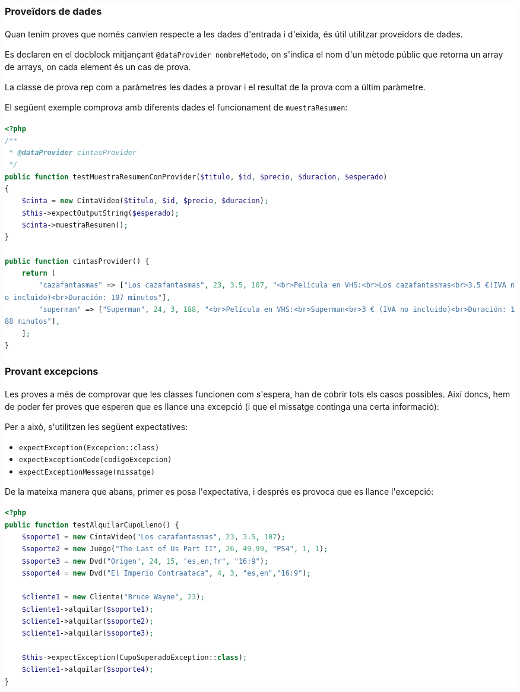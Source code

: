 ### Proveïdors de dades

Quan tenim proves que només canvien respecte a les dades d'entrada i d'eixida, és útil utilitzar proveïdors de dades.

Es declaren en el docblock mitjançant `@dataProvider nombreMetodo`, on s'indica el nom d'un mètode públic que retorna un array de arrays, on cada element és un cas de prova.

La classe de prova rep com a paràmetres les dades a provar i el resultat de la prova com a últim paràmetre.

El següent exemple comprova amb diferents dades el funcionament de `muestraResumen`:

``` php
<?php
/**
 * @dataProvider cintasProvider
 */
public function testMuestraResumenConProvider($titulo, $id, $precio, $duracion, $esperado)
{
    $cinta = new CintaVideo($titulo, $id, $precio, $duracion);
    $this->expectOutputString($esperado);
    $cinta->muestraResumen();
}

public function cintasProvider() {
    return [
        "cazafantasmas" => ["Los cazafantasmas", 23, 3.5, 107, "<br>Película en VHS:<br>Los cazafantasmas<br>3.5 €(IVA no incluido)<br>Duración: 107 minutos"],
        "superman" => ["Superman", 24, 3, 188, "<br>Película en VHS:<br>Superman<br>3 € (IVA no incluido)<br>Duración: 188 minutos"],
    ];
}
```

### Provant excepcions

Les proves a més de comprovar que les classes funcionen com s'espera, han de cobrir tots els casos possibles. Així doncs, hem de poder fer proves que esperen que es llance una excepció (i que el missatge continga una certa informació):

Per a això, s'utilitzen les següent expectatives:

* `expectException(Excepcion::class)`
* `expectExceptionCode(codigoExcepcion)`
* `expectExceptionMessage(missatge)`

De la mateixa manera que abans, primer es posa l'expectativa, i després es provoca que es llance l'excepció:

``` php
<?php
public function testAlquilarCupoLleno() {
    $soporte1 = new CintaVideo("Los cazafantasmas", 23, 3.5, 107); 
    $soporte2 = new Juego("The Last of Us Part II", 26, 49.99, "PS4", 1, 1);
    $soporte3 = new Dvd("Origen", 24, 15, "es,en,fr", "16:9"); 
    $soporte4 = new Dvd("El Imperio Contraataca", 4, 3, "es,en","16:9"); 

    $cliente1 = new Cliente("Bruce Wayne", 23); 
    $cliente1->alquilar($soporte1); 
    $cliente1->alquilar($soporte2); 
    $cliente1->alquilar($soporte3); 

    $this->expectException(CupoSuperadoException::class);
    $cliente1->alquilar($soporte4); 
}
```
